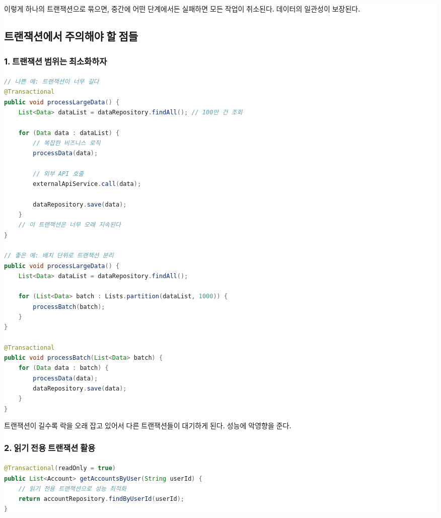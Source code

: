 이렇게 하나의 트랜잭션으로 묶으면, 중간에 어떤 단계에서든 실패하면 모든 작업이 취소된다. 데이터의 일관성이 보장된다.

## 트랜잭션에서 주의해야 할 점들

### 1. 트랜잭션 범위는 최소화하자

```java
// 나쁜 예: 트랜잭션이 너무 길다
@Transactional
public void processLargeData() {
    List<Data> dataList = dataRepository.findAll(); // 100만 건 조회
    
    for (Data data : dataList) {
        // 복잡한 비즈니스 로직
        processData(data);
        
        // 외부 API 호출
        externalApiService.call(data);
        
        dataRepository.save(data);
    }
    // 이 트랜잭션은 너무 오래 지속된다
}

// 좋은 예: 배치 단위로 트랜잭션 분리
public void processLargeData() {
    List<Data> dataList = dataRepository.findAll();
    
    for (List<Data> batch : Lists.partition(dataList, 1000)) {
        processBatch(batch);
    }
}

@Transactional
public void processBatch(List<Data> batch) {
    for (Data data : batch) {
        processData(data);
        dataRepository.save(data);
    }
}
```

트랜잭션이 길수록 락을 오래 잡고 있어서 다른 트랜잭션들이 대기하게 된다. 성능에 악영향을 준다.

### 2. 읽기 전용 트랜잭션 활용

```java
@Transactional(readOnly = true)
public List<Account> getAccountsByUser(String userId) {
    // 읽기 전용 트랜잭션으로 성능 최적화
    return accountRepository.findByUserId(userId);
}
```
